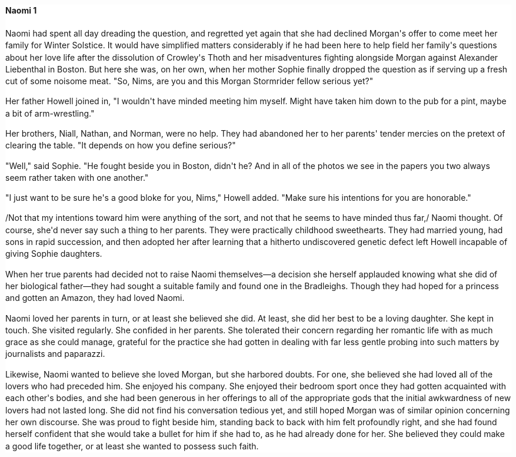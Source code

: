
#### Naomi 1

Naomi had spent all day dreading the question, and regretted yet again
that she had declined Morgan's offer to come meet her family for
Winter Solstice. It would have simplified matters considerably if he
had been here to help field her family's questions about her love life
after the dissolution of Crowley's Thoth and her misadventures
fighting alongside Morgan against Alexander Liebenthal in Boston. But
here she was, on her own, when her mother Sophie finally dropped the
question as if serving up a fresh cut of some noisome meat. "So, Nims,
are you and this Morgan Stormrider fellow serious yet?"

Her father Howell joined in, "I wouldn't have minded meeting him
myself. Might have taken him down to the pub for a pint, maybe a bit
of arm-wrestling."

Her brothers, Niall, Nathan, and Norman, were no help. They had
abandoned her to her parents' tender mercies on the pretext of
clearing the table. "It depends on how you define serious?"

"Well," said Sophie. "He fought beside you in Boston, didn't he? And
in all of the photos we see in the papers you two always seem rather
taken with one another."

"I just want to be sure he's a good bloke for you, Nims," Howell
added. "Make sure his intentions for you are honorable."

/Not that my intentions toward him were anything of the sort, and not
that he seems to have minded thus far,/ Naomi thought. Of course,
she'd never say such a thing to her parents. They were practically
childhood sweethearts. They had married young, had sons in rapid
succession, and then adopted her after learning that a hitherto
undiscovered genetic defect left Howell incapable of giving Sophie
daughters.

When her true parents had decided not to raise Naomi themselves—a
decision she herself applauded knowing what she did of her biological
father—they had sought a suitable family and found one in the
Bradleighs. Though they had hoped for a princess and gotten an Amazon,
they had loved Naomi.

Naomi loved her parents in turn, or at least she believed she did. At
least, she did her best to be a loving daughter. She kept in
touch. She visited regularly. She confided in her parents. She
tolerated their concern regarding her romantic life with as much grace
as she could manage, grateful for the practice she had gotten in
dealing with far less gentle probing into such matters by journalists
and paparazzi.

Likewise, Naomi wanted to believe she loved Morgan, but she harbored
doubts. For one, she believed she had loved all of the lovers who had
preceded him. She enjoyed his company. She enjoyed their bedroom sport
once they had gotten acquainted with each other's bodies, and she had
been generous in her offerings to all of the appropriate gods that the
initial awkwardness of new lovers had not lasted long. She did not
find his conversation tedious yet, and still hoped Morgan was of
similar opinion concerning her own discourse. She was proud to fight
beside him, standing back to back with him felt profoundly right, and
she had found herself confident that she would take a bullet for him
if she had to, as he had already done for her. She believed they could
make a good life together, or at least she wanted to possess such
faith.
